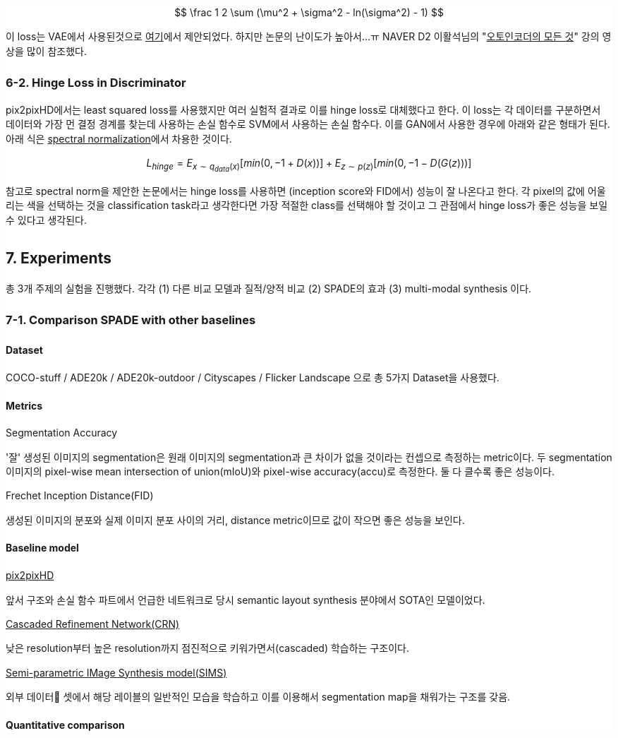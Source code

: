 $$
\frac 1 2 \sum (\mu^2 + \sigma^2 - ln(\sigma^2) - 1)
$$

이 loss는 VAE에서 사용된것으로 [여기](https://arxiv.org/abs/1312.6114)에서 제안되었다. 하지만 논문의 난이도가 높아서...ㅠ NAVER D2 이활석님의 "[오토인코더의 모든 것](https://d2.naver.com/news/0956269)" 강의 영상을 많이 참조했다. 


### 6-2. Hinge Loss in Discriminator

pix2pixHD에서는 least squared loss를 사용했지만 여러 실험적 결과로 이를 hinge loss로 대체했다고 한다. 이 loss는 각 데이터를 구분하면서 데이터와 가장 먼 결정 경계를 찾는데 사용하는 손실 함수로 SVM에서 사용하는 손실 함수다. 이를 GAN에서 사용한 경우에 아래와 같은 형태가 된다. 아래 식은 [spectral normalization](https://arxiv.org/abs/1802.05957)에서 차용한 것이다.

$$
L_{hinge}=E_{x∼q_{data}(x)}[min(0, -1+D(x))] + E_{z∼p(z)}[min(0, -1-D(G(z)))]
$$

참고로 spectral norm을 제안한 논문에서는 hinge loss를 사용하면 (inception score와 FID에서) 성능이 잘 나온다고 한다. 각 pixel의 값에 어울리는 색을 선택하는 것을 classification task라고 생각한다면 가장 적절한 class를 선택해야 할 것이고 그 관점에서 hinge loss가 좋은 성능을 보일 수 있다고 생각된다. 

## 7. Experiments 

총 3개 주제의 실험을 진행했다. 각각 (1) 다른 비교 모델과 질적/양적 비교 (2) SPADE의 효과 (3) multi-modal synthesis 이다. 

### 7-1. Comparison SPADE with other baselines 

#### Dataset 

COCO-stuff / ADE20k / ADE20k-outdoor / Cityscapes / Flicker Landscape 으로 총 5가지 Dataset을 사용했다. 

#### Metrics

Segmentation Accuracy 

'잘' 생성된 이미지의 segmentation은 원래 이미지의 segmentation과 큰 차이가 없을 것이라는 컨셉으로 측정하는 metric이다. 두 segmentation 이미지의 pixel-wise mean intersection of union(mIoU)와 pixel-wise accuracy(accu)로 측정한다. 둘 다 클수록 좋은 성능이다. 

Frechet Inception Distance(FID)

생성된 이미지의 분포와 실제 이미지 분포 사이의 거리, distance metric이므로 값이 작으면 좋은 성능을 보인다. 

#### Baseline model 

[pix2pixHD](https://arxiv.org/abs/1711.11585)

앞서 구조와 손실 함수 파트에서 언급한 네트워크로 당시 semantic layout synthesis 분야에서 SOTA인 모델이었다. 

[Cascaded Refinement Network(CRN)](https://arxiv.org/abs/1707.09405)

낮은 resolution부터 높은 resolution까지 점진적으로 키워가면서(cascaded) 학습하는 구조이다. 

[Semi-parametric IMage Synthesis model(SIMS)](https://arxiv.org/abs/1804.10992)

외부 데이터 셋에서 해당 레이블의 일반적인 모습을 학습하고 이를 이용해서 segmentation map을 채워가는 구조를 갖음.

#### Quantitative comparison 
